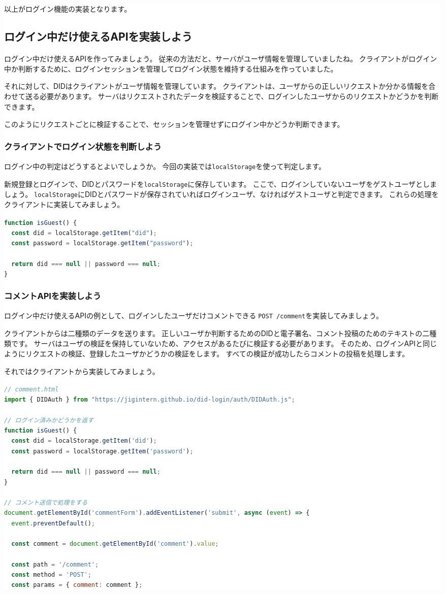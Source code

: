 以上がログイン機能の実装となります。

## ログイン中だけ使えるAPIを実装しよう

ログイン中だけ使えるAPIを作ってみましょう。
従来の方法だと、サーバがユーザ情報を管理していましたね。
クライアントがログイン中か判断するために、ログインセッションを管理してログイン状態を維持する仕組みを作っていました。

それに対して、DIDはクライアントがユーザ情報を管理しています。
クライアントは、ユーザからの正しいリクエストか分かる情報を合わせて送る必要があります。
サーバはリクエストされたデータを検証することで、ログインしたユーザからのリクエストかどうかを判断できます。

このようにリクエストごとに検証することで、セッションを管理せずにログイン中かどうか判断できます。

### クライアントでログイン状態を判断しよう

ログイン中の判定はどうするとよいでしょうか。
今回の実装では`localStorage`を使って判定します。

新規登録とログインで、DIDとパスワードを`localStorage`に保存しています。
ここで、ログインしていないユーザをゲストユーザとしましょう。
`localStorage`にDIDとパスワードが保存されていればログインユーザ、なければゲストユーザと判定できます。
これらの処理をクライアントに実装してみましょう。

```js
function isGuest() {
  const did = localStorage.getItem("did");
  const password = localStorage.getItem("password");

  return did === null || password === null;
}
```

### コメントAPIを実装しよう

ログイン中だけ使えるAPIの例として、ログインしたユーザだけコメントできる `POST /comment`を実装してみましょう。

クライアントからは二種類のデータを送ります。
正しいユーザか判断するためのDIDと電子署名、コメント投稿のためのテキストの二種類です。
サーバはユーザの検証を保持していないため、アクセスがあるたびに検証する必要があります。
そのため、ログインAPIと同じようにリクエストの検証、登録したユーザかどうかの検証をします。
すべての検証が成功したらコメントの投稿を処理します。

それではクライアントから実装してみましょう。

```js
// comment.html
import { DIDAuth } from "https://jigintern.github.io/did-login/auth/DIDAuth.js";

// ログイン済みかどうかを返す
function isGuest() {
  const did = localStorage.getItem('did');
  const password = localStorage.getItem('password');

  return did === null || password === null;
}

// コメント送信で処理をする
document.getElementById('commentForm').addEventListener('submit', async (event) => {
  event.preventDefault();

  const comment = document.getElementById('comment').value;

  const path = '/comment';
  const method = 'POST';
  const params = { comment: comment };

```